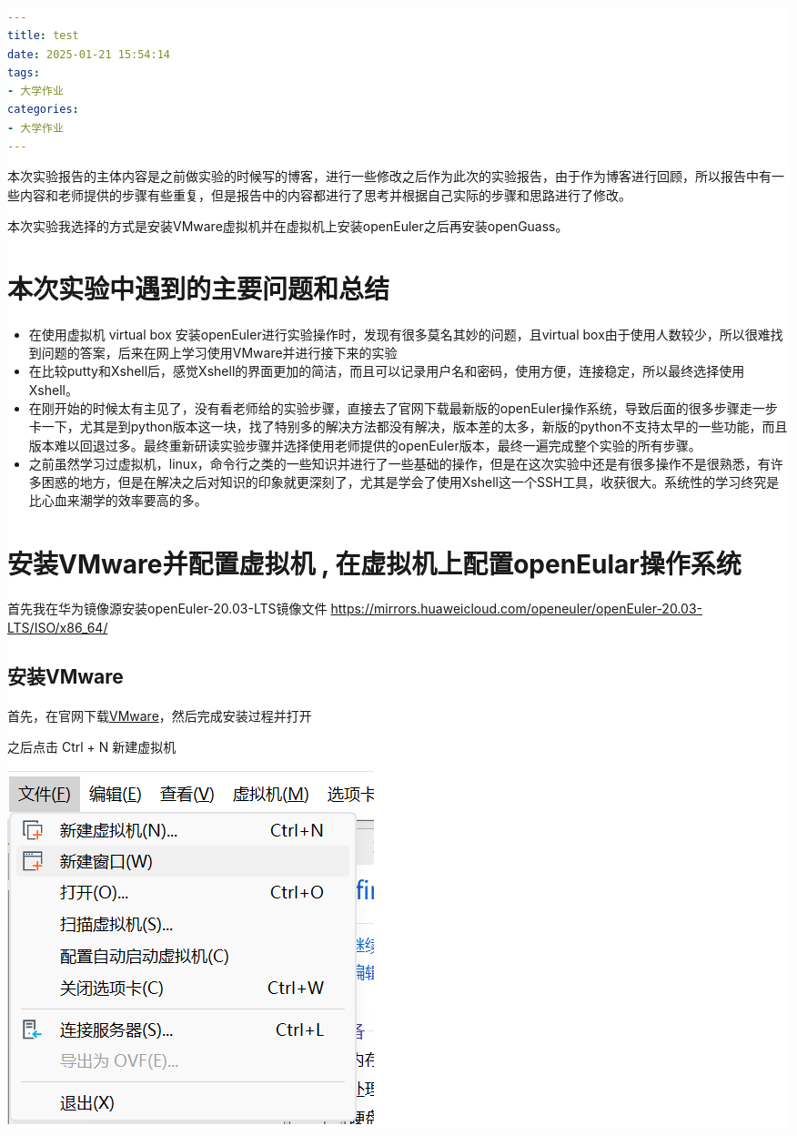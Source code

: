 ```yaml
---
title: test
date: 2025-01-21 15:54:14
tags:
- 大学作业
categories:
- 大学作业
---
```

本次实验报告的主体内容是之前做实验的时候写的博客，进行一些修改之后作为此次的实验报告，由于作为博客进行回顾，所以报告中有一些内容和老师提供的步骤有些重复，但是报告中的内容都进行了思考并根据自己实际的步骤和思路进行了修改。

本次实验我选择的方式是安装VMware虚拟机并在虚拟机上安装openEuler之后再安装openGuass。

# 本次实验中遇到的主要问题和总结

- 在使用虚拟机 virtual box 安装openEuler进行实验操作时，发现有很多莫名其妙的问题，且virtual box由于使用人数较少，所以很难找到问题的答案，后来在网上学习使用VMware并进行接下来的实验
- 在比较putty和Xshell后，感觉Xshell的界面更加的简洁，而且可以记录用户名和密码，使用方便，连接稳定，所以最终选择使用Xshell。
- 在刚开始的时候太有主见了，没有看老师给的实验步骤，直接去了官网下载最新版的openEuler操作系统，导致后面的很多步骤走一步卡一下，尤其是到python版本这一块，找了特别多的解决方法都没有解决，版本差的太多，新版的python不支持太早的一些功能，而且版本难以回退过多。最终重新研读实验步骤并选择使用老师提供的openEuler版本，最终一遍完成整个实验的所有步骤。
- 之前虽然学习过虚拟机，linux，命令行之类的一些知识并进行了一些基础的操作，但是在这次实验中还是有很多操作不是很熟悉，有许多困惑的地方，但是在解决之后对知识的印象就更深刻了，尤其是学会了使用Xshell这一个SSH工具，收获很大。系统性的学习终究是比心血来潮学的效率要高的多。

# 安装VMware并配置虚拟机 , 在虚拟机上配置openEular操作系统

首先我在华为镜像源安装openEuler-20.03-LTS镜像文件 https://mirrors.huaweicloud.com/openeuler/openEuler-20.03-LTS/ISO/x86_64/

## 安装VMware

首先，在官网下载[VMware](https://www.vmware.com/)，然后完成安装过程并打开

之后点击 Ctrl + N 新建虚拟机



![image-20250406200720901](数据库实验报告1/image-20250406200720901.png)
